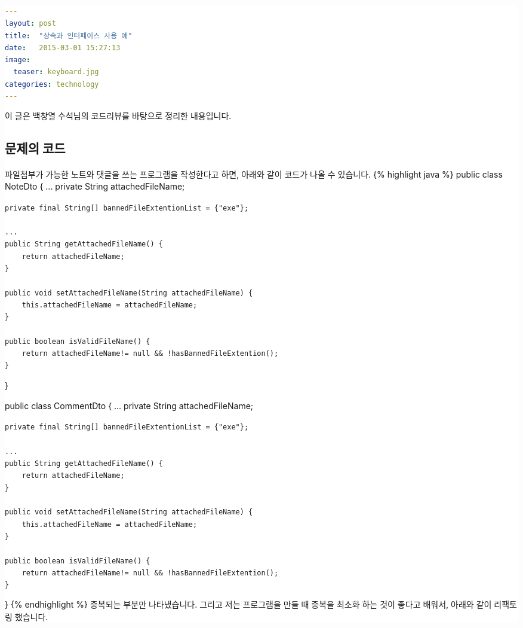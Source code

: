 ```yaml
---
layout: post
title:  "상속과 인터페이스 사용 예"
date:   2015-03-01 15:27:13
image: 
  teaser: keyboard.jpg
categories: technology
---
```

  
 이 글은 백창열 수석님의 코드리뷰를 바탕으로 정리한 내용입니다.  

## 문제의 코드

 파일첨부가 가능한 노트와 댓글을 쓰는 프로그램을 작성한다고 하면, 아래와 같이 코드가 나올 수 있습니다.
{% highlight java %}
public class NoteDto {
	...
	private String attachedFileName;
	
	private final String[] bannedFileExtentionList = {"exe"};
	
	...
	public String getAttachedFileName() {
		return attachedFileName;
	}

	public void setAttachedFileName(String attachedFileName) {
		this.attachedFileName = attachedFileName;
	}
	
	public boolean isValidFileName() {
		return attachedFileName!= null && !hasBannedFileExtention();
	}
}

public class CommentDto {
	...
	private String attachedFileName;
	
	private final String[] bannedFileExtentionList = {"exe"};
	
	...
	public String getAttachedFileName() {
		return attachedFileName;
	}

	public void setAttachedFileName(String attachedFileName) {
		this.attachedFileName = attachedFileName;
	}
	
	public boolean isValidFileName() {
		return attachedFileName!= null && !hasBannedFileExtention();
	}
}
{% endhighlight %}
 중복되는 부분만 나타냈습니다. 그리고 저는 프로그램을 만들 때 중복을 최소화 하는 것이 좋다고 배워서,
아래와 같이 리팩토링 했습니다.
